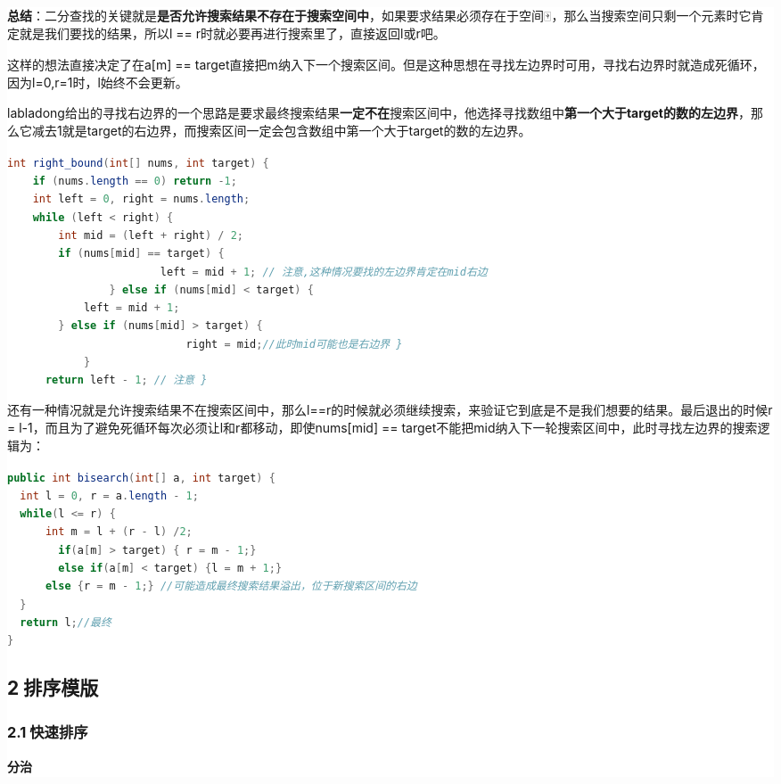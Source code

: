 ```java
```

**总结**：二分查找的关键就是**是否允许搜索结果不存在于搜索空间中**，如果要求结果必须存在于空间🀄️，那么当搜索空间只剩一个元素时它肯定就是我们要找的结果，所以l == r时就必要再进行搜索里了，直接返回l或r吧。

这样的想法直接决定了在a[m] == target直接把m纳入下一个搜索区间。但是这种思想在寻找左边界时可用，寻找右边界时就造成死循环，因为l=0,r=1时，l始终不会更新。

labladong给出的寻找右边界的一个思路是要求最终搜索结果**一定不在**搜索区间中，他选择寻找数组中**第一个大于target的数的左边界**，那么它减去1就是target的右边界，而搜索区间一定会包含数组中第一个大于target的数的左边界。

```java
int right_bound(int[] nums, int target) {
    if (nums.length == 0) return -1;
    int left = 0, right = nums.length;
    while (left < right) {
        int mid = (left + right) / 2;
        if (nums[mid] == target) {
						left = mid + 1; // 注意,这种情况要找的左边界肯定在mid右边
				} else if (nums[mid] < target) {
            left = mid + 1;
        } else if (nums[mid] > target) {
							right = mid;//此时mid可能也是右边界 }
			}
	  return left - 1; // 注意 }
```



还有一种情况就是允许搜索结果不在搜索区间中，那么l==r的时候就必须继续搜索，来验证它到底是不是我们想要的结果。最后退出的时候r = l-1，而且为了避免死循环每次必须让l和r都移动，即使nums[mid] == target不能把mid纳入下一轮搜索区间中，此时寻找左边界的搜索逻辑为：

```java
public int bisearch(int[] a, int target) {
  int l = 0, r = a.length - 1;
  while(l <= r) {
      int m = l + (r - l) /2;
    	if(a[m] > target) { r = m - 1;}
  		else if(a[m] < target) {l = m + 1;}
      else {r = m - 1;} //可能造成最终搜索结果溢出，位于新搜索区间的右边
  }
  return l;//最终
}
```











## 2 排序模版

### 2.1 快速排序

**分治**
